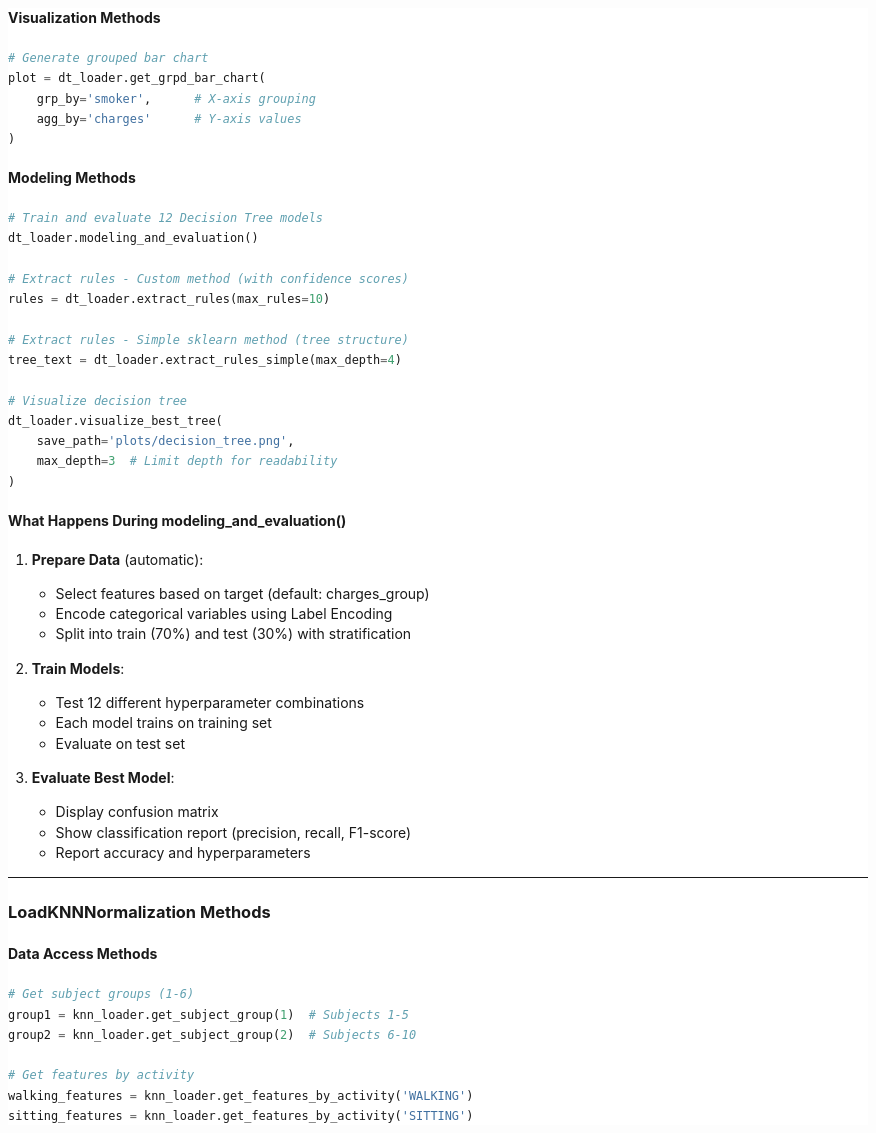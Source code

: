 #### Visualization Methods

```python
# Generate grouped bar chart
plot = dt_loader.get_grpd_bar_chart(
    grp_by='smoker',      # X-axis grouping
    agg_by='charges'      # Y-axis values
)
```

#### Modeling Methods

```python
# Train and evaluate 12 Decision Tree models
dt_loader.modeling_and_evaluation()

# Extract rules - Custom method (with confidence scores)
rules = dt_loader.extract_rules(max_rules=10)

# Extract rules - Simple sklearn method (tree structure)
tree_text = dt_loader.extract_rules_simple(max_depth=4)

# Visualize decision tree
dt_loader.visualize_best_tree(
    save_path='plots/decision_tree.png',
    max_depth=3  # Limit depth for readability
)
```

#### What Happens During modeling_and_evaluation()

1. **Prepare Data** (automatic):
   
   - Select features based on target (default: charges_group)
   - Encode categorical variables using Label Encoding
   - Split into train (70%) and test (30%) with stratification

2. **Train Models**:
   
   - Test 12 different hyperparameter combinations
   - Each model trains on training set
   - Evaluate on test set

3. **Evaluate Best Model**:
   
   - Display confusion matrix
   - Show classification report (precision, recall, F1-score)
   - Report accuracy and hyperparameters

---

### LoadKNNNormalization Methods

#### Data Access Methods

```python
# Get subject groups (1-6)
group1 = knn_loader.get_subject_group(1)  # Subjects 1-5
group2 = knn_loader.get_subject_group(2)  # Subjects 6-10

# Get features by activity
walking_features = knn_loader.get_features_by_activity('WALKING')
sitting_features = knn_loader.get_features_by_activity('SITTING')
```

